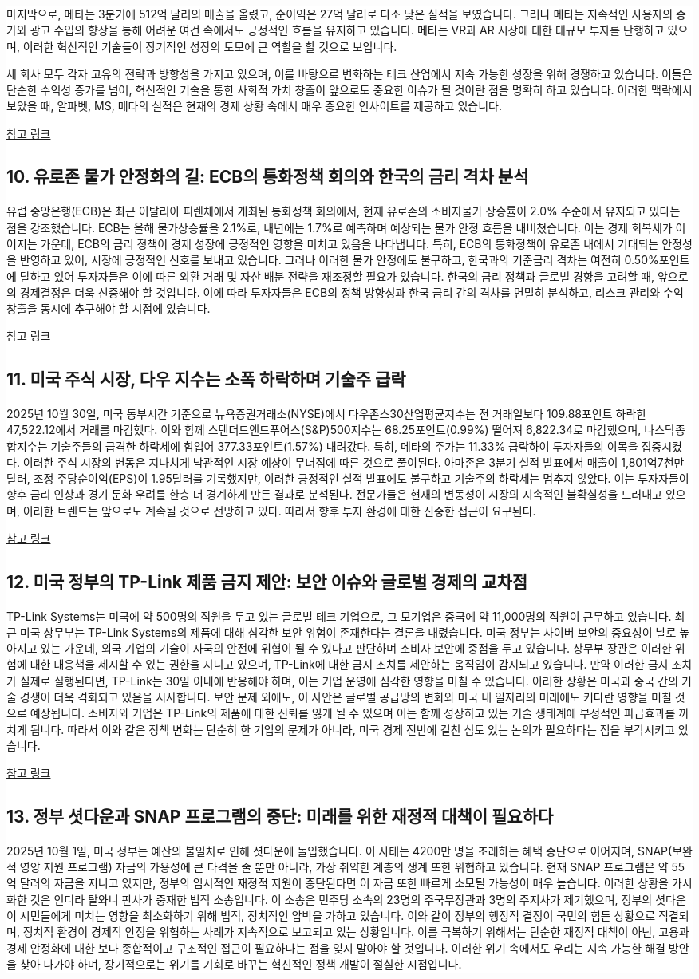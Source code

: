 마지막으로, 메타는 3분기에 512억 달러의 매출을 올렸고, 순이익은 27억 달러로 다소 낮은 실적을 보였습니다. 그러나 메타는 지속적인 사용자의 증가와 광고 수입의 향상을 통해 어려운 여건 속에서도 긍정적인 흐름을 유지하고 있습니다. 메타는 VR과 AR 시장에 대한 대규모 투자를 단행하고 있으며, 이러한 혁신적인 기술들이 장기적인 성장의 도모에 큰 역할을 할 것으로 보입니다.

세 회사 모두 각자 고유의 전략과 방향성을 가지고 있으며, 이를 바탕으로 변화하는 테크 산업에서 지속 가능한 성장을 위해 경쟁하고 있습니다. 이들은 단순한 수익성 증가를 넘어, 혁신적인 기술을 통한 사회적 가치 창출이 앞으로도 중요한 이슈가 될 것이란 점을 명확히 하고 있습니다. 이러한 맥락에서 보았을 때, 알파벳, MS, 메타의 실적은 현재의 경제 상황 속에서 매우 중요한 인사이트를 제공하고 있습니다.

[참고 링크](https://www.hankyung.com/article/2025103039031)

## 10. 유로존 물가 안정화의 길: ECB의 통화정책 회의와 한국의 금리 격차 분석

유럽 중앙은행(ECB)은 최근 이탈리아 피렌체에서 개최된 통화정책 회의에서, 현재 유로존의 소비자물가 상승률이 2.0% 수준에서 유지되고 있다는 점을 강조했습니다. ECB는 올해 물가상승률을 2.1%로, 내년에는 1.7%로 예측하며 예상되는 물가 안정 흐름을 내비쳤습니다. 이는 경제 회복세가 이어지는 가운데, ECB의 금리 정책이 경제 성장에 긍정적인 영향을 미치고 있음을 나타냅니다. 특히, ECB의 통화정책이 유로존 내에서 기대되는 안정성을 반영하고 있어, 시장에 긍정적인 신호를 보내고 있습니다. 그러나 이러한 물가 안정에도 불구하고, 한국과의 기준금리 격차는 여전히 0.50%포인트에 달하고 있어 투자자들은 이에 따른 외환 거래 및 자산 배분 전략을 재조정할 필요가 있습니다. 한국의 금리 정책과 글로벌 경향을 고려할 때, 앞으로의 경제결정은 더욱 신중해야 할 것입니다. 이에 따라 투자자들은 ECB의 정책 방향성과 한국 금리 간의 격차를 면밀히 분석하고, 리스크 관리와 수익 창출을 동시에 추구해야 할 시점에 있습니다.

[참고 링크](https://www.hankyung.com/article/202510304440i)

## 11. 미국 주식 시장, 다우 지수는 소폭 하락하며 기술주 급락

2025년 10월 30일, 미국 동부시간 기준으로 뉴욕증권거래소(NYSE)에서 다우존스30산업평균지수는 전 거래일보다 109.88포인트 하락한 47,522.12에서 거래를 마감했다. 이와 함께 스탠더드앤드푸어스(S&P)500지수는 68.25포인트(0.99%) 떨어져 6,822.34로 마감했으며, 나스닥종합지수는 기술주들의 급격한 하락세에 힘입어 377.33포인트(1.57%) 내려갔다. 특히, 메타의 주가는 11.33% 급락하여 투자자들의 이목을 집중시켰다. 이러한 주식 시장의 변동은 지나치게 낙관적인 시장 예상이 무너짐에 따른 것으로 풀이된다. 아마존은 3분기 실적 발표에서 매출이 1,801억7천만 달러, 조정 주당순이익(EPS)이 1.95달러를 기록했지만, 이러한 긍정적인 실적 발표에도 불구하고 기술주의 하락세는 멈추지 않았다. 이는 투자자들이 향후 금리 인상과 경기 둔화 우려를 한층 더 경계하게 만든 결과로 분석된다. 전문가들은 현재의 변동성이 시장의 지속적인 불확실성을 드러내고 있으며, 이러한 트렌드는 앞으로도 계속될 것으로 전망하고 있다. 따라서 향후 투자 환경에 대한 신중한 접근이 요구된다.

[참고 링크](https://www.hankyung.com/article/202510314548Y)

## 12. 미국 정부의 TP-Link 제품 금지 제안: 보안 이슈와 글로벌 경제의 교차점

TP-Link Systems는 미국에 약 500명의 직원을 두고 있는 글로벌 테크 기업으로, 그 모기업은 중국에 약 11,000명의 직원이 근무하고 있습니다. 최근 미국 상무부는 TP-Link Systems의 제품에 대해 심각한 보안 위험이 존재한다는 결론을 내렸습니다. 미국 정부는 사이버 보안의 중요성이 날로 높아지고 있는 가운데, 외국 기업의 기술이 자국의 안전에 위협이 될 수 있다고 판단하며 소비자 보안에 중점을 두고 있습니다. 상무부 장관은 이러한 위험에 대한 대응책을 제시할 수 있는 권한을 지니고 있으며, TP-Link에 대한 금지 조치를 제안하는 움직임이 감지되고 있습니다. 만약 이러한 금지 조치가 실제로 실행된다면, TP-Link는 30일 이내에 반응해야 하며, 이는 기업 운영에 심각한 영향을 미칠 수 있습니다. 이러한 상황은 미국과 중국 간의 기술 경쟁이 더욱 격화되고 있음을 시사합니다. 보안 문제 외에도, 이 사안은 글로벌 공급망의 변화와 미국 내 일자리의 미래에도 커다란 영향을 미칠 것으로 예상됩니다. 소비자와 기업은 TP-Link의 제품에 대한 신뢰를 잃게 될 수 있으며 이는 함께 성장하고 있는 기술 생태계에 부정적인 파급효과를 끼치게 됩니다. 따라서 이와 같은 정책 변화는 단순히 한 기업의 문제가 아니라, 미국 경제 전반에 걸친 심도 있는 논의가 필요하다는 점을 부각시키고 있습니다.

[참고 링크](https://www.washingtonpost.com/technology/2025/10/30/tp-link-proposed-ban-commerce-department/)

## 13. 정부 셧다운과 SNAP 프로그램의 중단: 미래를 위한 재정적 대책이 필요하다

2025년 10월 1일, 미국 정부는 예산의 불일치로 인해 셧다운에 돌입했습니다. 이 사태는 4200만 명을 초래하는 혜택 중단으로 이어지며, SNAP(보완적 영양 지원 프로그램) 자금의 가용성에 큰 타격을 줄 뿐만 아니라, 가장 취약한 계층의 생계 또한 위협하고 있습니다. 현재 SNAP 프로그램은 약 55억 달러의 자금을 지니고 있지만, 정부의 임시적인 재정적 지원이 중단된다면 이 자금 또한 빠르게 소모될 가능성이 매우 높습니다. 이러한 상황을 가시화한 것은 인디라 탈와니 판사가 중재한 법적 소송입니다. 이 소송은 민주당 소속의 23명의 주국무장관과 3명의 주지사가 제기했으며, 정부의 셧다운이 시민들에게 미치는 영향을 최소화하기 위해 법적, 정치적인 압박을 가하고 있습니다. 이와 같이 정부의 행정적 결정이 국민의 힘든 상황으로 직결되며, 정치적 환경이 경제적 안정을 위협하는 사례가 지속적으로 보고되고 있는 상황입니다. 이를 극복하기 위해서는 단순한 재정적 대책이 아닌, 고용과 경제 안정화에 대한 보다 종합적이고 구조적인 접근이 필요하다는 점을 잊지 말아야 할 것입니다. 이러한 위기 속에서도 우리는 지속 가능한 해결 방안을 찾아 나가야 하며, 장기적으로는 위기를 기회로 바꾸는 혁신적인 정책 개발이 절실한 시점입니다.
